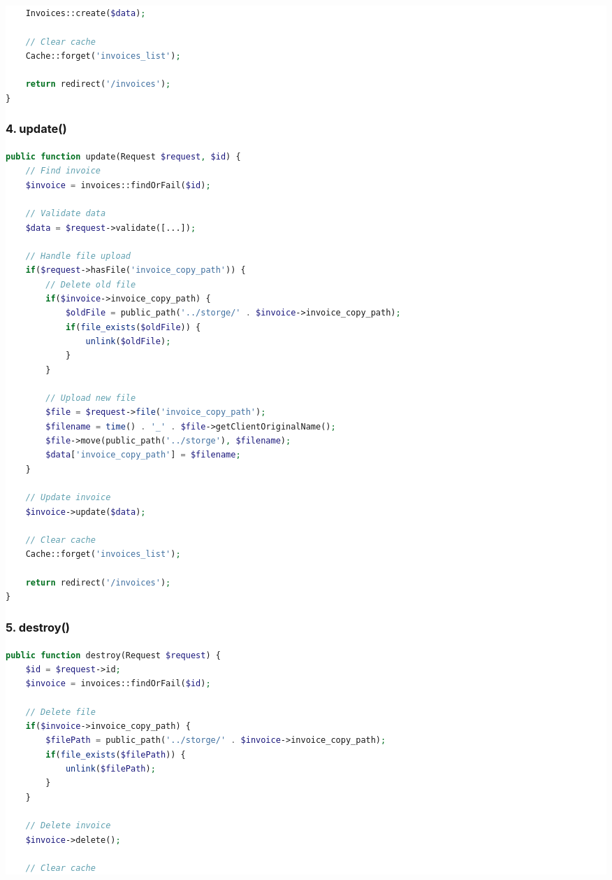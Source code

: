 ```php
    Invoices::create($data);
    
    // Clear cache
    Cache::forget('invoices_list');
    
    return redirect('/invoices');
}
```

### 4. **update()**
```php
public function update(Request $request, $id) {
    // Find invoice
    $invoice = invoices::findOrFail($id);
    
    // Validate data
    $data = $request->validate([...]);
    
    // Handle file upload
    if($request->hasFile('invoice_copy_path')) {
        // Delete old file
        if($invoice->invoice_copy_path) {
            $oldFile = public_path('../storge/' . $invoice->invoice_copy_path);
            if(file_exists($oldFile)) {
                unlink($oldFile);
            }
        }
        
        // Upload new file
        $file = $request->file('invoice_copy_path');
        $filename = time() . '_' . $file->getClientOriginalName();
        $file->move(public_path('../storge'), $filename);
        $data['invoice_copy_path'] = $filename;
    }
    
    // Update invoice
    $invoice->update($data);
    
    // Clear cache
    Cache::forget('invoices_list');
    
    return redirect('/invoices');
}
```

### 5. **destroy()**
```php
public function destroy(Request $request) {
    $id = $request->id;
    $invoice = invoices::findOrFail($id);
    
    // Delete file
    if($invoice->invoice_copy_path) {
        $filePath = public_path('../storge/' . $invoice->invoice_copy_path);
        if(file_exists($filePath)) {
            unlink($filePath);
        }
    }
    
    // Delete invoice
    $invoice->delete();
    
    // Clear cache
```